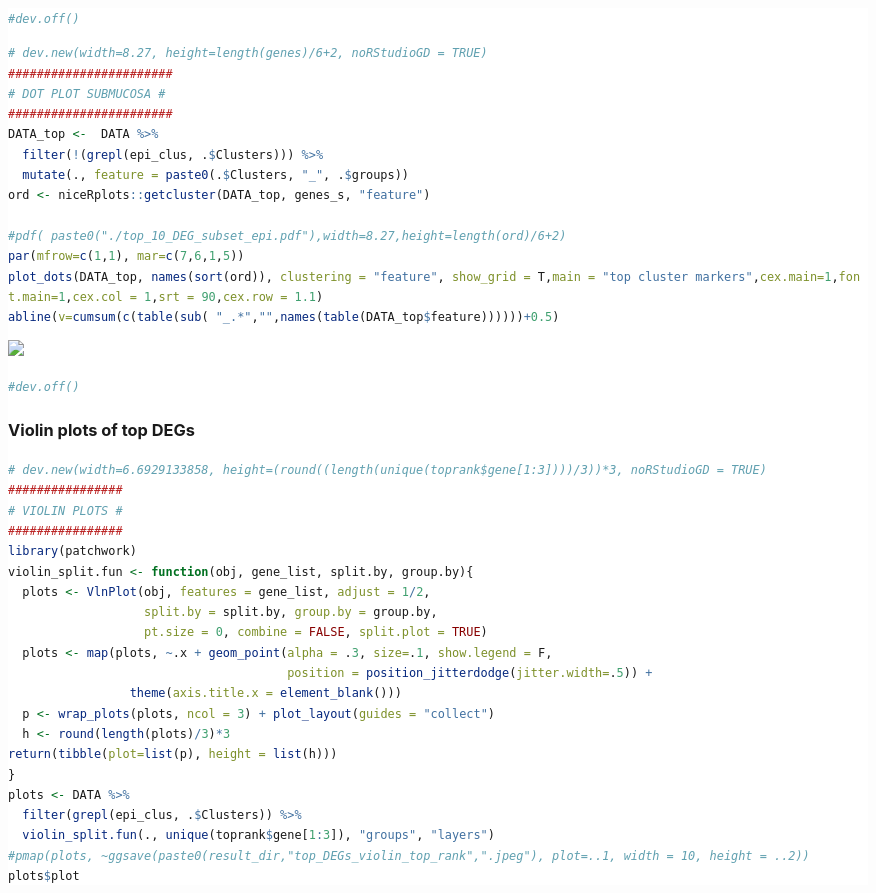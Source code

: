 ``` r
#dev.off()
```

``` r
# dev.new(width=8.27, height=length(genes)/6+2, noRStudioGD = TRUE) 
#######################
# DOT PLOT SUBMUCOSA #
#######################
DATA_top <-  DATA %>%
  filter(!(grepl(epi_clus, .$Clusters))) %>%
  mutate(., feature = paste0(.$Clusters, "_", .$groups))
ord <- niceRplots::getcluster(DATA_top, genes_s, "feature")

#pdf( paste0("./top_10_DEG_subset_epi.pdf"),width=8.27,height=length(ord)/6+2)
par(mfrow=c(1,1), mar=c(7,6,1,5))
plot_dots(DATA_top, names(sort(ord)), clustering = "feature", show_grid = T,main = "top cluster markers",cex.main=1,font.main=1,cex.col = 1,srt = 90,cex.row = 1.1)
abline(v=cumsum(c(table(sub( "_.*","",names(table(DATA_top$feature))))))+0.5)
```

<img src="../Figures/06/06e_dot_plott_top_DEGs_subMuc.png"
data-fig-align="center" />

``` r
#dev.off()
```

### Violin plots of top DEGs

``` r
# dev.new(width=6.6929133858, height=(round((length(unique(toprank$gene[1:3])))/3))*3, noRStudioGD = TRUE) 
################
# VIOLIN PLOTS #
################
library(patchwork)
violin_split.fun <- function(obj, gene_list, split.by, group.by){
  plots <- VlnPlot(obj, features = gene_list, adjust = 1/2,
                   split.by = split.by, group.by = group.by, 
                   pt.size = 0, combine = FALSE, split.plot = TRUE) 
  plots <- map(plots, ~.x + geom_point(alpha = .3, size=.1, show.legend = F,
                                       position = position_jitterdodge(jitter.width=.5)) +
                 theme(axis.title.x = element_blank()))
  p <- wrap_plots(plots, ncol = 3) + plot_layout(guides = "collect")
  h <- round(length(plots)/3)*3
return(tibble(plot=list(p), height = list(h)))
}
plots <- DATA %>%
  filter(grepl(epi_clus, .$Clusters)) %>%
  violin_split.fun(., unique(toprank$gene[1:3]), "groups", "layers")
#pmap(plots, ~ggsave(paste0(result_dir,"top_DEGs_violin_top_rank",".jpeg"), plot=..1, width = 10, height = ..2))
plots$plot
```
